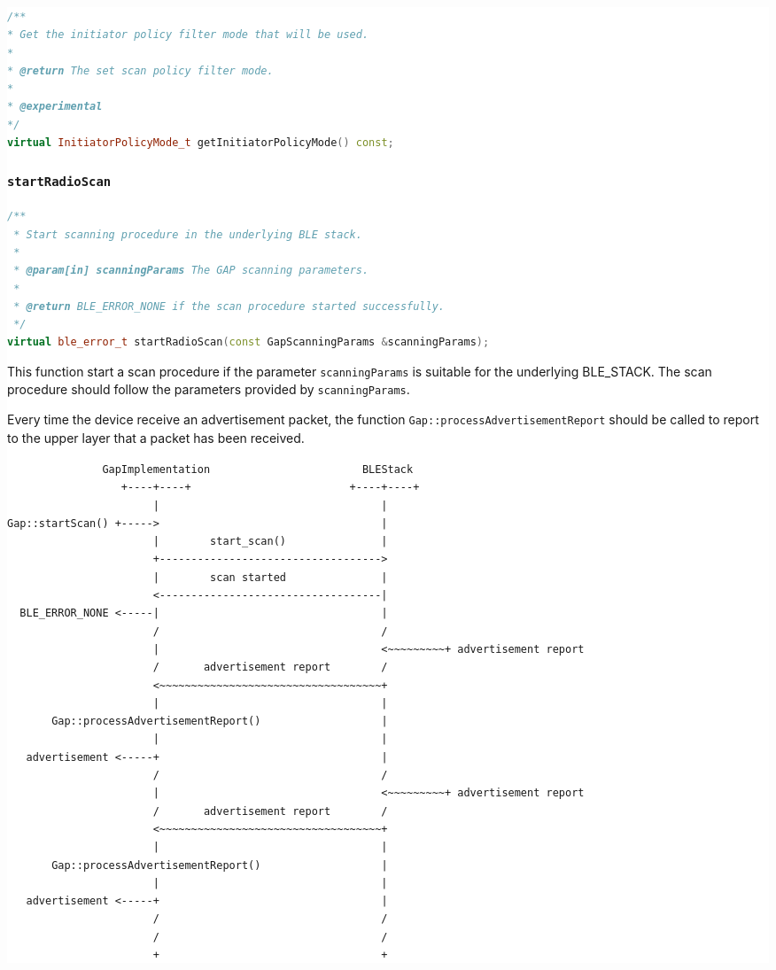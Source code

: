 ```c++
/**
* Get the initiator policy filter mode that will be used.
*
* @return The set scan policy filter mode.
*
* @experimental
*/
virtual InitiatorPolicyMode_t getInitiatorPolicyMode() const;
```


### `startRadioScan`

```c++
/**
 * Start scanning procedure in the underlying BLE stack.
 *
 * @param[in] scanningParams The GAP scanning parameters.
 *
 * @return BLE_ERROR_NONE if the scan procedure started successfully.
 */
virtual ble_error_t startRadioScan(const GapScanningParams &scanningParams);
```

This function start a scan procedure if the parameter `scanningParams` is suitable
for the underlying BLE_STACK. The scan procedure should follow the parameters
provided by `scanningParams`.

Every time the device receive an advertisement packet, the function
`Gap::processAdvertisementReport` should be called to report to the upper layer
that a packet has been received.

```
               GapImplementation                        BLEStack
                  +----+----+                         +----+----+
                       |                                   |
Gap::startScan() +----->                                   |
                       |        start_scan()               |
                       +----------------------------------->
                       |        scan started               |
                       <-----------------------------------|
  BLE_ERROR_NONE <-----|                                   |
                       /                                   /
                       |                                   <~~~~~~~~~+ advertisement report
                       /       advertisement report        /
                       <~~~~~~~~~~~~~~~~~~~~~~~~~~~~~~~~~~~+
                       |                                   |
       Gap::processAdvertisementReport()                   |
                       |                                   |
   advertisement <-----+                                   |
                       /                                   /
                       |                                   <~~~~~~~~~+ advertisement report
                       /       advertisement report        /
                       <~~~~~~~~~~~~~~~~~~~~~~~~~~~~~~~~~~~+
                       |                                   |
       Gap::processAdvertisementReport()                   |
                       |                                   |
   advertisement <-----+                                   |
                       /                                   /
                       /                                   /
                       +                                   +
```


[ble module]: https://github.com/ARMmbed/ble
[`BLE.h`]: https://github.com/ARMmbed/ble/blob/master/ble/BLE.h
[`BLE`]: https://docs.mbed.com/docs/ble-api/en/master/api/classBLE.html
[`BLEInstanceBase.h`]: https://github.com/ARMmbed/ble/blob/master/ble/BLEInstanceBase.h
[`BLEInstanceBase`]: https://docs.mbed.com/docs/ble-api/en/master/api/classBLEInstanceBase.html
[`Gap.h`]: https://github.com/ARMmbed/ble/blob/master/ble/Gap.h
[`Gap`]: https://docs.mbed.com/docs/ble-api/en/master/api/classGap.html
[`GattServer.h`]: https://github.com/ARMmbed/ble/blob/master/ble/GattServer.h
[`GattServer`]: https://docs.mbed.com/docs/ble-api/en/master/api/classGattServer.html
[`GattClient.h`]: https://github.com/ARMmbed/ble/blob/master/ble/GattClient.h
[`GattClient`]: https://docs.mbed.com/docs/ble-api/en/master/api/classGattClient.html
[`SecurityManager.h`]: https://github.com/ARMmbed/ble/blob/master/ble/SecurityManager.h
[`SecurityManager`]: https://docs.mbed.com/docs/ble-api/en/master/api/classSecurityManager.html